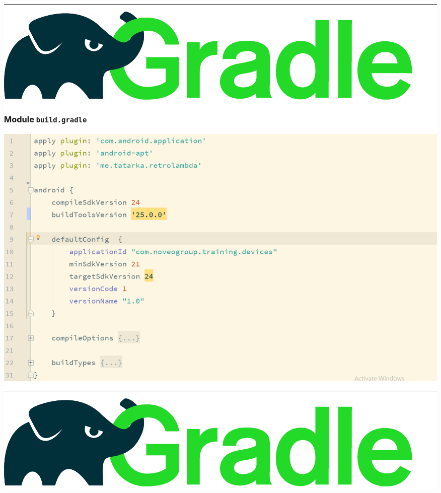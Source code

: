 
------




![](lecture\gradle\img\logo_gradle.png)


### Module `build.gradle`

![](lecture\gradle\img\build_module_ex_1.png)


------




![](lecture\gradle\img\logo_gradle.png)
